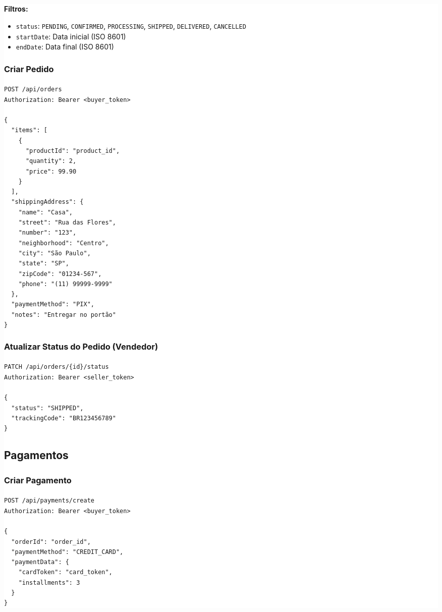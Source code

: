 **Filtros:**
- `status`: `PENDING`, `CONFIRMED`, `PROCESSING`, `SHIPPED`, `DELIVERED`, `CANCELLED`
- `startDate`: Data inicial (ISO 8601)
- `endDate`: Data final (ISO 8601)

### Criar Pedido
```http
POST /api/orders
Authorization: Bearer <buyer_token>

{
  "items": [
    {
      "productId": "product_id",
      "quantity": 2,
      "price": 99.90
    }
  ],
  "shippingAddress": {
    "name": "Casa",
    "street": "Rua das Flores",
    "number": "123",
    "neighborhood": "Centro",
    "city": "São Paulo",
    "state": "SP",
    "zipCode": "01234-567",
    "phone": "(11) 99999-9999"
  },
  "paymentMethod": "PIX",
  "notes": "Entregar no portão"
}
```

### Atualizar Status do Pedido (Vendedor)
```http
PATCH /api/orders/{id}/status
Authorization: Bearer <seller_token>

{
  "status": "SHIPPED",
  "trackingCode": "BR123456789"
}
```

## Pagamentos

### Criar Pagamento
```http
POST /api/payments/create
Authorization: Bearer <buyer_token>

{
  "orderId": "order_id",
  "paymentMethod": "CREDIT_CARD",
  "paymentData": {
    "cardToken": "card_token",
    "installments": 3
  }
}
```
